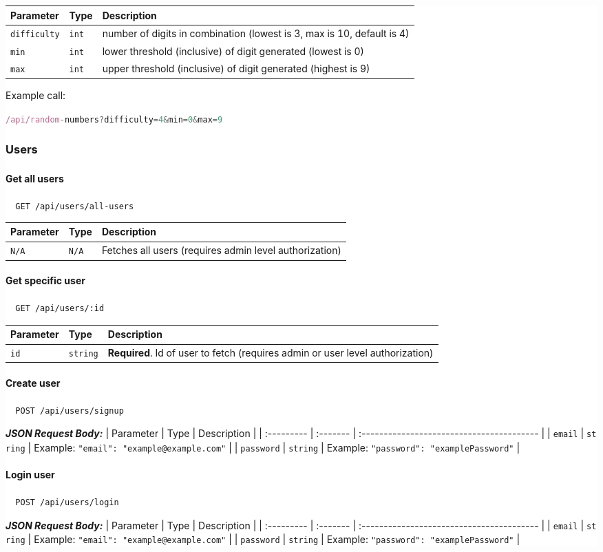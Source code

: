 | Parameter    | Type  | Description                                                            |
| :----------- | :---- | :--------------------------------------------------------------------- |
| `difficulty` | `int` | number of digits in combination (lowest is 3, max is 10, default is 4) |
| `min`        | `int` | lower threshold (inclusive) of digit generated (lowest is 0)           |
| `max`        | `int` | upper threshold (inclusive) of digit generated (highest is 9)          |

Example call:

```javascript
/api/random-numbers?difficulty=4&min=0&max=9
```

### Users

#### Get all users

```http
  GET /api/users/all-users
```

| Parameter | Type  | Description                                            |
| :-------- | :---- | :----------------------------------------------------- |
| `N/A`     | `N/A` | Fetches all users (requires admin level authorization) |

#### Get specific user

```http
  GET /api/users/:id
```

| Parameter | Type     | Description                                                                    |
| :-------- | :------- | :----------------------------------------------------------------------------- |
| `id`      | `string` | **Required**. Id of user to fetch (requires admin or user level authorization) |

#### Create user

```http
  POST /api/users/signup
```

**_JSON Request Body:_**
| Parameter | Type | Description |
| :--------- | :------- | :---------------------------------------- |
| `email` | `string` | Example: `"email": "example@example.com"` |
| `password` | `string` | Example: `"password": "examplePassword"` |

#### Login user

```http
  POST /api/users/login
```

**_JSON Request Body:_**
| Parameter | Type | Description |
| :--------- | :------- | :---------------------------------------- |
| `email` | `string` | Example: `"email": "example@example.com"` |
| `password` | `string` | Example: `"password": "examplePassword"` |

